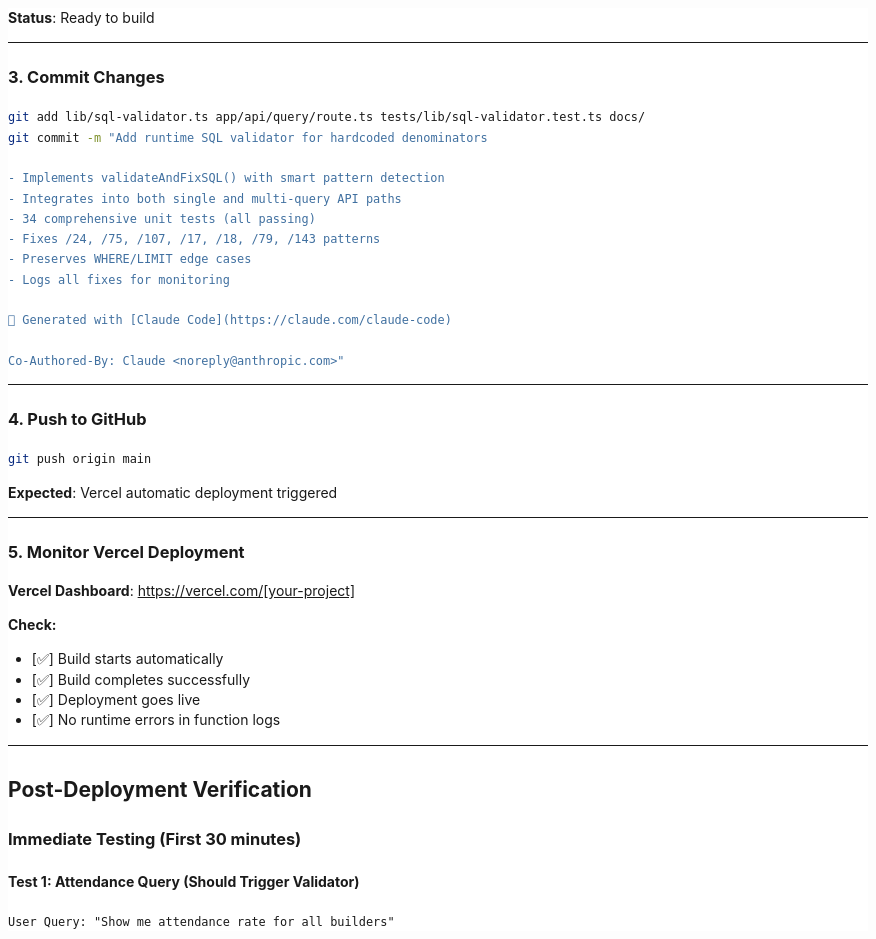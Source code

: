 **Status**: Ready to build

---

### 3. Commit Changes
```bash
git add lib/sql-validator.ts app/api/query/route.ts tests/lib/sql-validator.test.ts docs/
git commit -m "Add runtime SQL validator for hardcoded denominators

- Implements validateAndFixSQL() with smart pattern detection
- Integrates into both single and multi-query API paths
- 34 comprehensive unit tests (all passing)
- Fixes /24, /75, /107, /17, /18, /79, /143 patterns
- Preserves WHERE/LIMIT edge cases
- Logs all fixes for monitoring

🤖 Generated with [Claude Code](https://claude.com/claude-code)

Co-Authored-By: Claude <noreply@anthropic.com>"
```

---

### 4. Push to GitHub
```bash
git push origin main
```

**Expected**: Vercel automatic deployment triggered

---

### 5. Monitor Vercel Deployment

**Vercel Dashboard**: https://vercel.com/[your-project]

**Check:**
- [✅] Build starts automatically
- [✅] Build completes successfully
- [✅] Deployment goes live
- [✅] No runtime errors in function logs

---

## Post-Deployment Verification

### Immediate Testing (First 30 minutes)

#### Test 1: Attendance Query (Should Trigger Validator)
```
User Query: "Show me attendance rate for all builders"
```
